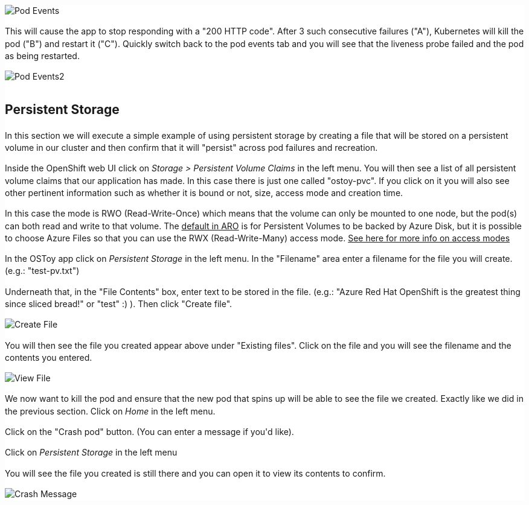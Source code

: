 ![Pod Events](../media/managedlab/15-ostoy-togglehealth.png)

This will cause the app to stop responding with a "200 HTTP code". After 3 such consecutive failures ("A"), Kubernetes will kill the pod ("B") and restart it ("C"). Quickly switch back to the pod events tab and you will see that the liveness probe failed and the pod as being restarted.

![Pod Events2](../media/managedlab/16-ostoy-podevents2.png)



## Persistent Storage

In this section we will execute a simple example of using persistent storage by creating a file that will be stored on a persistent volume in our cluster and then confirm that it will "persist" across pod failures and recreation.



Inside the OpenShift web UI click on *Storage > Persistent Volume Claims* in the left menu. You will then see a list of all persistent volume claims that our application has made.  In this case there is just one called "ostoy-pvc".  If you click on it you will also see other pertinent information such as whether it is bound or not, size, access mode and creation time.  

In this case the mode is RWO (Read-Write-Once) which means that the volume can only be mounted to one node, but the pod(s) can both read and write to that volume.  The [default in ARO](https://docs.microsoft.com/en-us/azure/openshift/openshift-faq#can-we-choose-any-persistent-storage-solution-like-ocs) is for Persistent Volumes to be backed by Azure Disk, but it is possible to choose Azure Files so that you can use the RWX (Read-Write-Many) access mode.  [See here for more info on access modes](https://docs.openshift.com/aro/4/storage/understanding-persistent-storage.html#pv-access-modes_understanding-persistent-storage)

In the OSToy app click on *Persistent Storage* in the left menu.  In the "Filename" area enter a filename for the file you will create. (e.g.: "test-pv.txt")

Underneath that, in the "File Contents" box, enter text to be stored in the file. (e.g.: "Azure Red Hat OpenShift is the greatest thing since sliced bread!" or "test" :) ).  Then click "Create file".

![Create File](../media/managedlab/17-ostoy-createfile.png)

You will then see the file you created appear above under "Existing files".  Click on the file and you will see the filename and the contents you entered.

![View File](../media/managedlab/18-ostoy-viewfile.png)

We now want to kill the pod and ensure that the new pod that spins up will be able to see the file we created. Exactly like we did in the previous section. Click on *Home* in the left menu.

Click on the "Crash pod" button.  (You can enter a message if you'd like).

Click on *Persistent Storage* in the left menu

You will see the file you created is still there and you can open it to view its contents to confirm.

![Crash Message](../media/managedlab/19-ostoy-existingfile.png)
